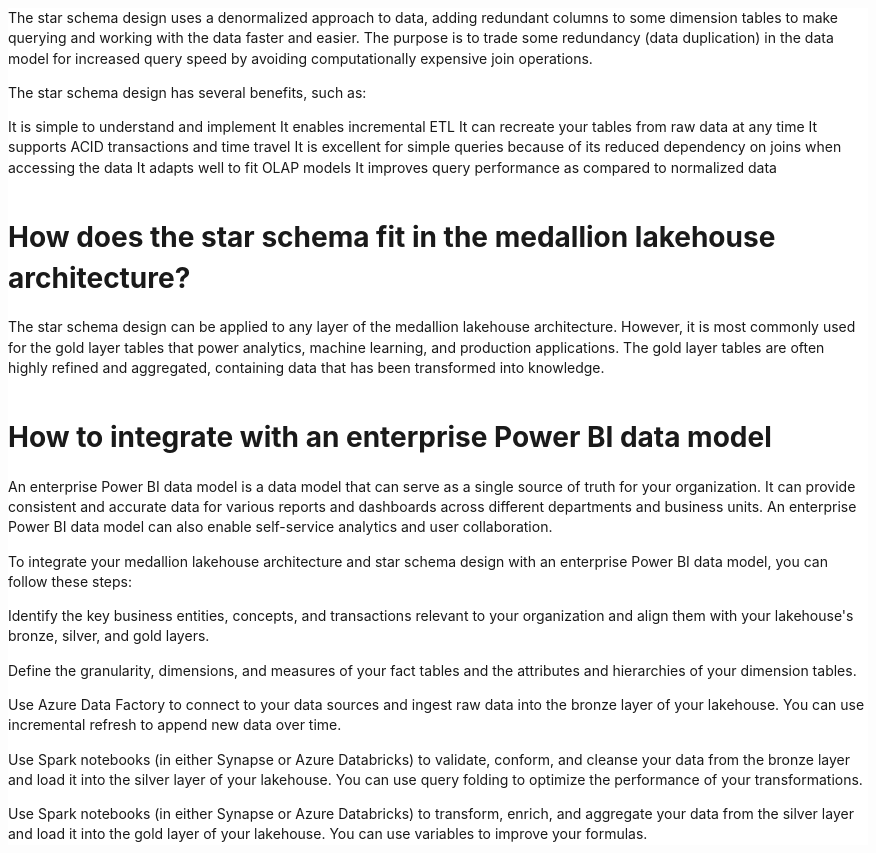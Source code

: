 The star schema design uses a denormalized approach to data, adding redundant columns to some dimension tables to make querying and working with the data faster and easier. The purpose is to trade some redundancy (data duplication) in the data model for increased query speed by avoiding computationally expensive join operations.



The star schema design has several benefits, such as:

It is simple to understand and implement
It enables incremental ETL
It can recreate your tables from raw data at any time
It supports ACID transactions and time travel
It is excellent for simple queries because of its reduced dependency on joins when accessing the data
It adapts well to fit OLAP models
It improves query performance as compared to normalized data



# How does the star schema fit in the medallion lakehouse architecture?

The star schema design can be applied to any layer of the medallion lakehouse architecture. However, it is most commonly used for the gold layer tables that power analytics, machine learning, and production applications. The gold layer tables are often highly refined and aggregated, containing data that has been transformed into knowledge.



# How to integrate with an enterprise Power BI data model

An enterprise Power BI data model is a data model that can serve as a single source of truth for your organization. It can provide consistent and accurate data for various reports and dashboards across different departments and business units. An enterprise Power BI data model can also enable self-service analytics and user collaboration.



To integrate your medallion lakehouse architecture and star schema design with an enterprise Power BI data model, you can follow these steps:


Identify the key business entities, concepts, and transactions relevant to your organization and align them with your lakehouse's bronze, silver, and gold layers.

Define the granularity, dimensions, and measures of your fact tables and the attributes and hierarchies of your dimension tables.

Use Azure Data Factory to connect to your data sources and ingest raw data into the bronze layer of your lakehouse. You can use incremental refresh to append new data over time.

Use Spark notebooks (in either Synapse or Azure Databricks) to validate, conform, and cleanse your data from the bronze layer and load it into the silver layer of your lakehouse. You can use query folding to optimize the performance of your transformations.

Use Spark notebooks (in either Synapse or Azure Databricks) to transform, enrich, and aggregate your data from the silver layer and load it into the gold layer of your lakehouse. You can use variables to improve your formulas.
